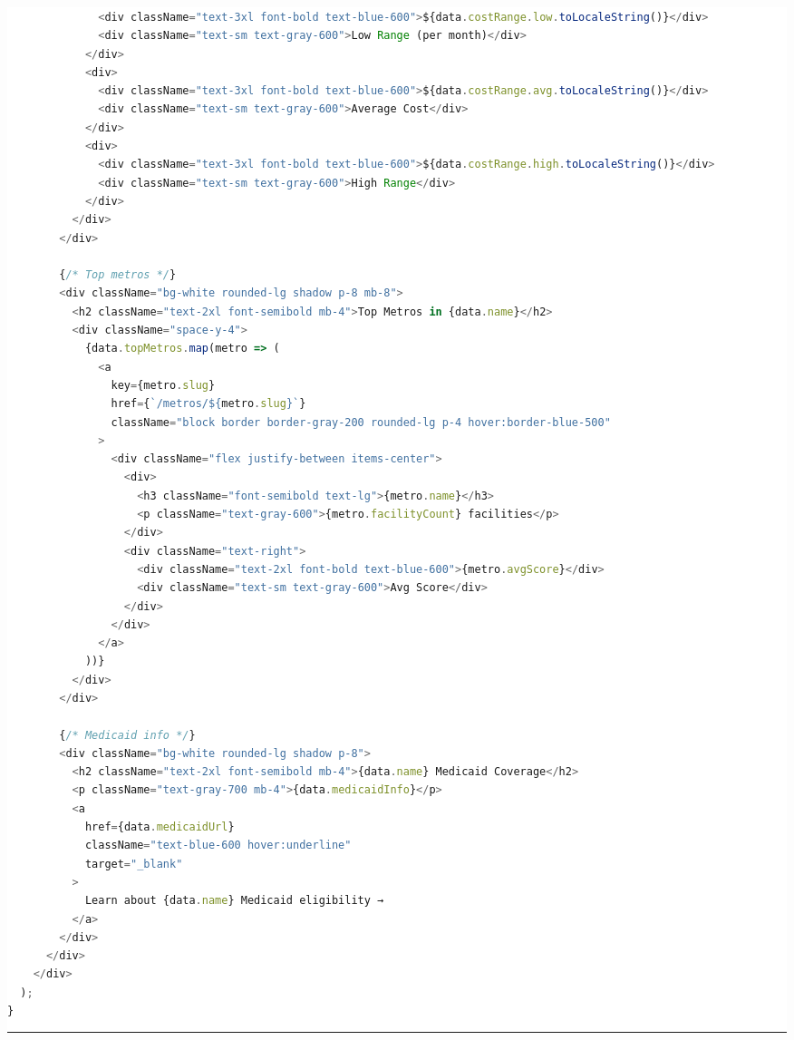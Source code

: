 ```typescript
              <div className="text-3xl font-bold text-blue-600">${data.costRange.low.toLocaleString()}</div>
              <div className="text-sm text-gray-600">Low Range (per month)</div>
            </div>
            <div>
              <div className="text-3xl font-bold text-blue-600">${data.costRange.avg.toLocaleString()}</div>
              <div className="text-sm text-gray-600">Average Cost</div>
            </div>
            <div>
              <div className="text-3xl font-bold text-blue-600">${data.costRange.high.toLocaleString()}</div>
              <div className="text-sm text-gray-600">High Range</div>
            </div>
          </div>
        </div>

        {/* Top metros */}
        <div className="bg-white rounded-lg shadow p-8 mb-8">
          <h2 className="text-2xl font-semibold mb-4">Top Metros in {data.name}</h2>
          <div className="space-y-4">
            {data.topMetros.map(metro => (
              <a
                key={metro.slug}
                href={`/metros/${metro.slug}`}
                className="block border border-gray-200 rounded-lg p-4 hover:border-blue-500"
              >
                <div className="flex justify-between items-center">
                  <div>
                    <h3 className="font-semibold text-lg">{metro.name}</h3>
                    <p className="text-gray-600">{metro.facilityCount} facilities</p>
                  </div>
                  <div className="text-right">
                    <div className="text-2xl font-bold text-blue-600">{metro.avgScore}</div>
                    <div className="text-sm text-gray-600">Avg Score</div>
                  </div>
                </div>
              </a>
            ))}
          </div>
        </div>

        {/* Medicaid info */}
        <div className="bg-white rounded-lg shadow p-8">
          <h2 className="text-2xl font-semibold mb-4">{data.name} Medicaid Coverage</h2>
          <p className="text-gray-700 mb-4">{data.medicaidInfo}</p>
          <a
            href={data.medicaidUrl}
            className="text-blue-600 hover:underline"
            target="_blank"
          >
            Learn about {data.name} Medicaid eligibility →
          </a>
        </div>
      </div>
    </div>
  );
}
```

---